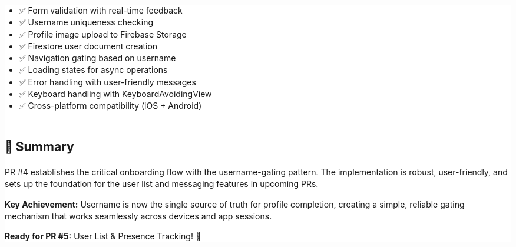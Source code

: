 - ✅ Form validation with real-time feedback
- ✅ Username uniqueness checking
- ✅ Profile image upload to Firebase Storage
- ✅ Firestore user document creation
- ✅ Navigation gating based on username
- ✅ Loading states for async operations
- ✅ Error handling with user-friendly messages
- ✅ Keyboard handling with KeyboardAvoidingView
- ✅ Cross-platform compatibility (iOS + Android)

---

## 🎉 Summary

PR #4 establishes the critical onboarding flow with the username-gating pattern. The implementation is robust, user-friendly, and sets up the foundation for the user list and messaging features in upcoming PRs.

**Key Achievement:** Username is now the single source of truth for profile completion, creating a simple, reliable gating mechanism that works seamlessly across devices and app sessions.

**Ready for PR #5:** User List & Presence Tracking! 🚀
